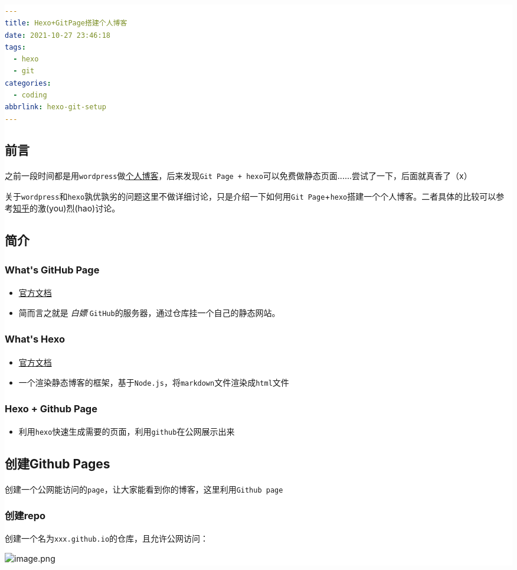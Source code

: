 ```yaml
---
title: Hexo+GitPage搭建个人博客
date: 2021-10-27 23:46:18
tags:  
  - hexo
  - git
categories:
  - coding
abbrlink: hexo-git-setup
---
```




## 前言

之前一段时间都是用`wordpress`做[个人博客](https://xiabee.cn)，后来发现`Git Page + hexo`可以免费做静态页面......尝试了一下，后面就真香了（x）

关于`wordpress`和`hexo`孰优孰劣的问题这里不做详细讨论，只是介绍一下如何用`Git Page`+`hexo`搭建一个个人博客。二者具体的比较可以参考[知乎](https://www.zhihu.com/question/53068081)的激(you)烈(hao)讨论。



## 简介

### What's GitHub Page

* [官方文档](https://docs.github.com/en/pages/getting-started-with-github-pages/about-github-pages)

* 简而言之就是 *白嫖* `GitHub`的服务器，通过仓库挂一个自己的静态网站。



### What's Hexo

* [官方文档](https://hexo.io/zh-cn/)

* 一个渲染静态博客的框架，基于`Node.js`，将`markdown`文件渲染成`html`文件



### Hexo + Github Page

* 利用`hexo`快速生成需要的页面，利用`github`在公网展示出来



## 创建Github Pages

创建一个公网能访问的`page`，让大家能看到你的博客，这里利用`Github page`

### 创建repo

创建一个名为`xxx.github.io`的仓库，且允许公网访问：

![image.png](https://tva1.sinaimg.cn/large/0084b03xly1gvwe3g2y4pj30px0c8ade.jpg)
